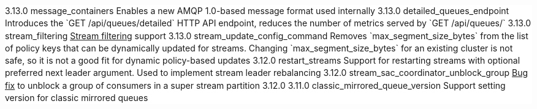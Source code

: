   <tr>
    <td></td>
    <td>3.13.0</td>
    <td>message_containers</td>
    <td>
      Enables a new AMQP 1.0-based message format used internally
    </td>
  </tr>

  <tr>
    <td></td>
    <td>3.13.0</td>
    <td>detailed_queues_endpoint</td>
    <td>
      Introduces the `GET /api/queues/detailed` HTTP API endpoint,
      reduces the number of metrics served by `GET /api/queues/`
    </td>
  </tr>

  <tr>
    <td></td>
    <td>3.13.0</td>
    <td>stream_filtering</td>
    <td>
      <a href="https://www.rabbitmq.com/blog/2023/10/16/stream-filtering">Stream filtering</a> support
    </td>
  </tr>

  <tr>
    <td></td>
    <td>3.13.0</td>
    <td>stream_update_config_command</td>
    <td>
      Removes `max_segment_size_bytes` from the list of policy keys that
      can be dynamically updated for streams. Changing `max_segment_size_bytes` for an existing
      cluster is not safe, so it is not a good fit for dynamic policy-based updates
    </td>
  </tr>

  <tr>
    <td></td>
    <td>3.12.0</td>
    <td>restart_streams</td>
    <td>
      Support for restarting streams with optional preferred next leader
      argument. Used to implement stream leader rebalancing
    </td>
  </tr>
  <tr>
    <td></td>
    <td>3.12.0</td>
    <td>stream_sac_coordinator_unblock_group</td>
    <td>
      <a href="https://github.com/rabbitmq/rabbitmq-server/issues/7743">Bug
      fix</a> to unblock a group of consumers in a super stream partition
    </td>
  </tr>
  <tr>
    <td>3.12.0</td>
    <td>3.11.0</td>
    <td>classic_mirrored_queue_version</td>
    <td>
      Support setting version for classic mirrored queues
    </td>
  </tr>